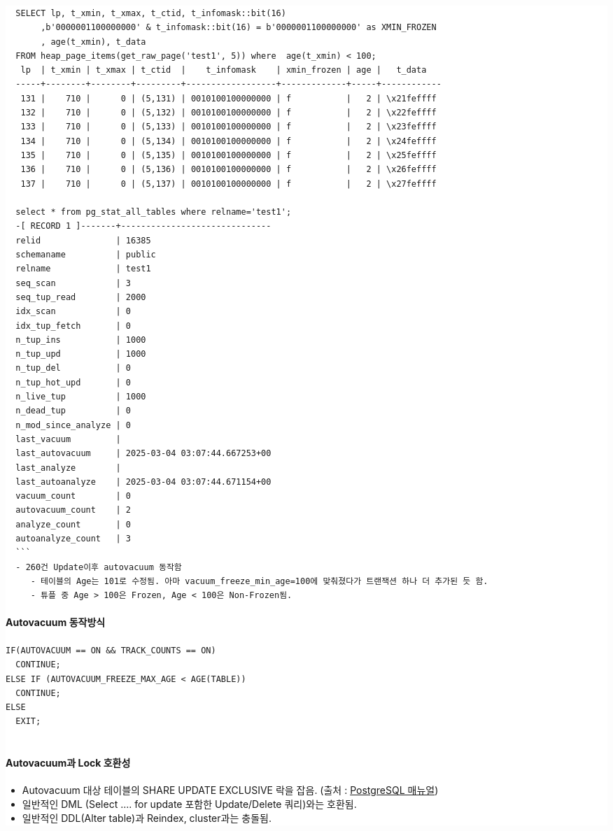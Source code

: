       SELECT lp, t_xmin, t_xmax, t_ctid, t_infomask::bit(16)
           ,b'0000001100000000' & t_infomask::bit(16) = b'0000001100000000' as XMIN_FROZEN
           , age(t_xmin), t_data
      FROM heap_page_items(get_raw_page('test1', 5)) where  age(t_xmin) < 100;
       lp  | t_xmin | t_xmax | t_ctid  |    t_infomask    | xmin_frozen | age |   t_data
      -----+--------+--------+---------+------------------+-------------+-----+------------
       131 |    710 |      0 | (5,131) | 0010100100000000 | f           |   2 | \x21feffff
       132 |    710 |      0 | (5,132) | 0010100100000000 | f           |   2 | \x22feffff
       133 |    710 |      0 | (5,133) | 0010100100000000 | f           |   2 | \x23feffff
       134 |    710 |      0 | (5,134) | 0010100100000000 | f           |   2 | \x24feffff
       135 |    710 |      0 | (5,135) | 0010100100000000 | f           |   2 | \x25feffff
       136 |    710 |      0 | (5,136) | 0010100100000000 | f           |   2 | \x26feffff
       137 |    710 |      0 | (5,137) | 0010100100000000 | f           |   2 | \x27feffff

      select * from pg_stat_all_tables where relname='test1';
      -[ RECORD 1 ]-------+------------------------------
      relid               | 16385
      schemaname          | public
      relname             | test1
      seq_scan            | 3
      seq_tup_read        | 2000
      idx_scan            | 0
      idx_tup_fetch       | 0
      n_tup_ins           | 1000
      n_tup_upd           | 1000
      n_tup_del           | 0
      n_tup_hot_upd       | 0    
      n_live_tup          | 1000
      n_dead_tup          | 0
      n_mod_since_analyze | 0
      last_vacuum         |
      last_autovacuum     | 2025-03-04 03:07:44.667253+00
      last_analyze        |
      last_autoanalyze    | 2025-03-04 03:07:44.671154+00
      vacuum_count        | 0
      autovacuum_count    | 2
      analyze_count       | 0
      autoanalyze_count   | 3
      ```
      - 260건 Update이후 autovacuum 동작함
         - 테이블의 Age는 101로 수정됨. 아마 vacuum_freeze_min_age=100에 맞춰졌다가 트랜잭션 하나 더 추가된 듯 함.
         - 튜플 중 Age > 100은 Frozen, Age < 100은 Non-Frozen됨.

#### Autovacuum 동작방식
```
IF(AUTOVACUUM == ON && TRACK_COUNTS == ON)
  CONTINUE;
ELSE IF (AUTOVACUUM_FREEZE_MAX_AGE < AGE(TABLE))
  CONTINUE;
ELSE
  EXIT;


```
#### Autovacuum과 Lock 호환성
- Autovacuum 대상 테이블의 SHARE UPDATE EXCLUSIVE 락을 잡음. (출처 : [PostgreSQL 매뉴얼](https://www.postgresql.org/docs/current/explicit-locking.html))
- 일반적인 DML (Select .... for update 포함한 Update/Delete 쿼리)와는 호환됨.
- 일반적인 DDL(Alter table)과 Reindex, cluster과는 충돌됨.
